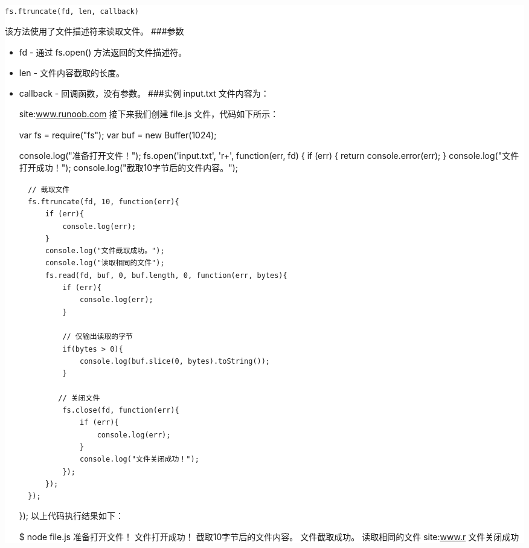	fs.ftruncate(fd, len, callback)
该方法使用了文件描述符来读取文件。
###参数
+ fd - 通过 fs.open() 方法返回的文件描述符。
+ len - 文件内容截取的长度。
+ callback - 回调函数，没有参数。
###实例
input.txt 文件内容为：

	site:www.runoob.com
接下来我们创建 file.js 文件，代码如下所示：

	var fs = require("fs");
	var buf = new Buffer(1024);

	console.log("准备打开文件！");
	fs.open('input.txt', 'r+', function(err, fd) {
   		if (err) {
       		return console.error(err);
   		}
   		console.log("文件打开成功！");
   		console.log("截取10字节后的文件内容。");
   
   		// 截取文件
   		fs.ftruncate(fd, 10, function(err){
      		if (err){
         		console.log(err);
      		} 
      		console.log("文件截取成功。");
      		console.log("读取相同的文件"); 
      		fs.read(fd, buf, 0, buf.length, 0, function(err, bytes){
         		if (err){
            		console.log(err);
         		}

		        // 仅输出读取的字节
         		if(bytes > 0){
            		console.log(buf.slice(0, bytes).toString());
         		}	

	           // 关闭文件
         		fs.close(fd, function(err){
            		if (err){
               			console.log(err);
            		} 
            		console.log("文件关闭成功！");
         		});
      		});
   		});
	});
以上代码执行结果如下：

	$ node file.js 
	准备打开文件！
	文件打开成功！
	截取10字节后的文件内容。
	文件截取成功。
	读取相同的文件
	site:www.r
	文件关闭成功
